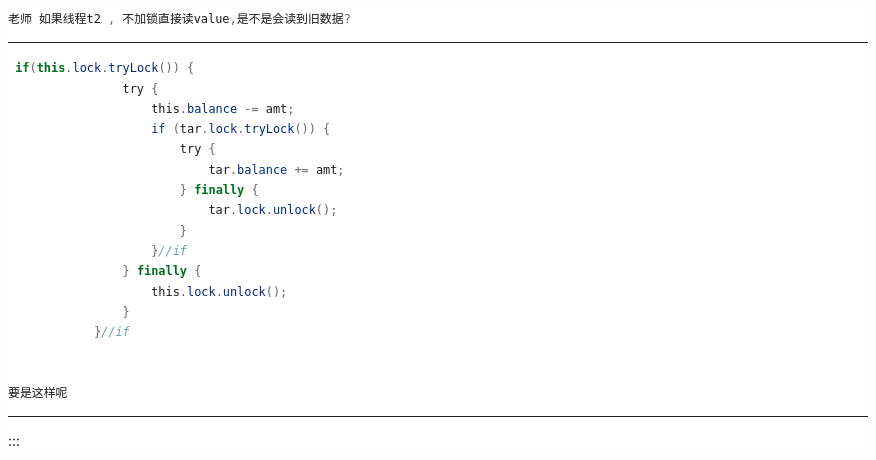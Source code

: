 
 ```java 
老师 如果线程t2 , 不加锁直接读value,是不是会读到旧数据?
```

 ----- 
<a style='font-size:1.5em;font-weight:bold'></a> 


 ```java 
  if(this.lock.tryLock()) {
                try {
                    this.balance -= amt;
                    if (tar.lock.tryLock()) {
                        try {
                            tar.balance += amt;
                        } finally {
                            tar.lock.unlock();
                        }
                    }//if
                } finally {
                    this.lock.unlock();
                }
            }//if


要是这样呢
```

 ----- 
:::